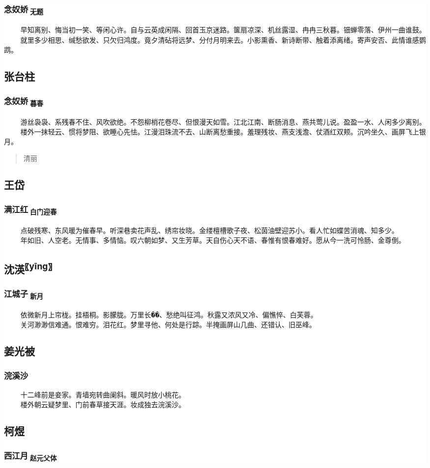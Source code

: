 ### 念奴娇 <sub>无题</sub>

<pre>
	早知离别、悔当初一笑、等闲心许。自与云英成闲隔、回首玉京迷路。箧扇凉深、机丝露湿、冉冉三秋暮。钿蝉零落、伊州一曲谁鼓。
	就里多少相思、缄愁欲发、只欠归鸿度。竟夕清砧将远梦、分付月明来去。小影熏香、新诗断带、触着添离绪。寄声安否、此情谁感鹦鹉。
</pre>

## 张台柱

### 念奴娇 <sub>暮春</sub>

<pre>
	游丝袅袅、系残春不住、风吹欲绝。不怨柳梢花卷尽、但恨漫天如雪。江北江南、断肠消息、燕共莺儿说。盈盈一水、人闲多少离别。
	楼外一抹轻云、惯将梦阻、欲睡心先怯。江漫泪珠流不去、山断离愁重接。羞理残妆、燕支浅澹、仗酒红双颊。沉吟坐久、画屏飞上银月。
</pre>

> 清丽

## 王岱

### 满江红 <sub>白门迎春</sub>

<pre>
	点破残寒、东风暖为催春早。听深巷卖花声乱、绣帘妆晓。金缕檀槽歌子夜、松茵油壁迎苏小。看人忙如蝶苦消魂、知多少。
	年如旧、人空老。无情事、多情恼。叹六朝如梦、又生芳草。天自伤心天不语、春惟有恨春难好。愿从今一洗可怜肠、金尊倒。
</pre>

## 沈渶<sup>〖yīng〗</sup>

### 江城子 <sub>新月</sub>

<pre>
	依微新月上帘栊。挂梧桐。影朦胧。万里长��、愁绝叫征鸿。秋露又浓风又冷、偏憔悴、白芙蓉。
	关河渺渺信难通。恨难穷。泪花红。梦里寻他、何处是行踪。半掩画屏山几曲、还错认、旧巫峰。
</pre>

## 姜光被

### 浣溪沙

<pre>
	十二峰前是妾家。青墙宛转曲阑斜。暖风时放小桃花。
	楼外朝云疑梦里、门前春草接天涯。妆成独去浣溪沙。
</pre>

## 柯煜

### 西江月 <sub>赵元父体</sub>
